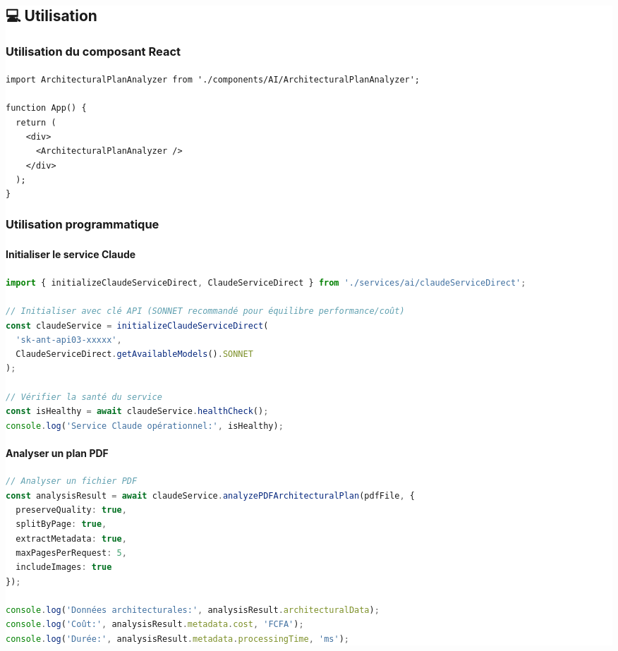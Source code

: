 
## 💻 Utilisation

### Utilisation du composant React

```tsx
import ArchitecturalPlanAnalyzer from './components/AI/ArchitecturalPlanAnalyzer';

function App() {
  return (
    <div>
      <ArchitecturalPlanAnalyzer />
    </div>
  );
}
```

### Utilisation programmatique

#### Initialiser le service Claude

```typescript
import { initializeClaudeServiceDirect, ClaudeServiceDirect } from './services/ai/claudeServiceDirect';

// Initialiser avec clé API (SONNET recommandé pour équilibre performance/coût)
const claudeService = initializeClaudeServiceDirect(
  'sk-ant-api03-xxxxx',
  ClaudeServiceDirect.getAvailableModels().SONNET
);

// Vérifier la santé du service
const isHealthy = await claudeService.healthCheck();
console.log('Service Claude opérationnel:', isHealthy);
```

#### Analyser un plan PDF

```typescript
// Analyser un fichier PDF
const analysisResult = await claudeService.analyzePDFArchitecturalPlan(pdfFile, {
  preserveQuality: true,
  splitByPage: true,
  extractMetadata: true,
  maxPagesPerRequest: 5,
  includeImages: true
});

console.log('Données architecturales:', analysisResult.architecturalData);
console.log('Coût:', analysisResult.metadata.cost, 'FCFA');
console.log('Durée:', analysisResult.metadata.processingTime, 'ms');
```
